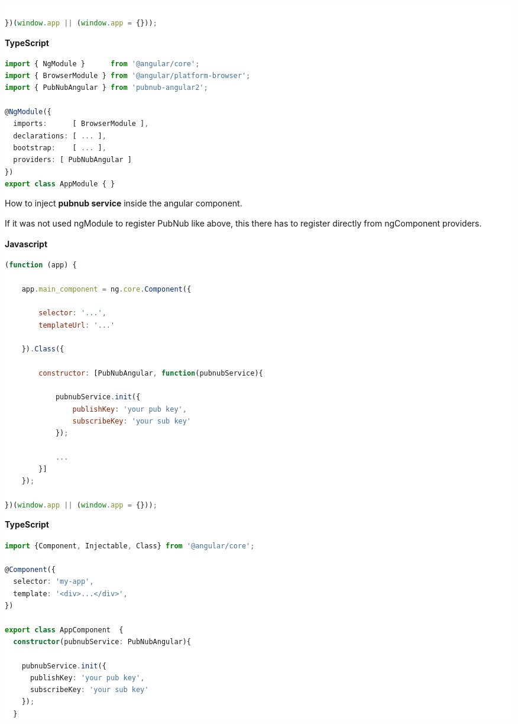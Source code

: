 ```javascript

})(window.app || (window.app = {}));
```

**TypeScript**
```typescript
import { NgModule }      from '@angular/core';
import { BrowserModule } from '@angular/platform-browser';
import { PubNubAngular } from 'pubnub-angular2';

@NgModule({
  imports:      [ BrowserModule ],
  declarations: [ ... ],
  bootstrap:    [ ... ],
  providers: [ PubNubAngular ]
})
export class AppModule { }
```

How to inject **pubnub service** inside the angular component.

If it was not used ngModule to register PubNub like above, this there has to register directly from ngComponent providers.

**Javascript**
```javascript
(function (app) {

    app.main_component = ng.core.Component({

        selector: '...',
        templateUrl: '...'

    }).Class({

        constructor: [PubNubAngular, function(pubnubService){

            pubnubService.init({
                publishKey: 'your pub key',
                subscribeKey: 'your sub key'
            });

            ...
        }]
    });

})(window.app || (window.app = {}));
```

**TypeScript**
```typescript
import {Component, Injectable, Class} from '@angular/core';

@Component({
  selector: 'my-app',
  template: '<div>...</div>',
})

export class AppComponent  {
  constructor(pubnubService: PubNubAngular){

    pubnubService.init({
      publishKey: 'your pub key',
      subscribeKey: 'your sub key'
    });
  }
```